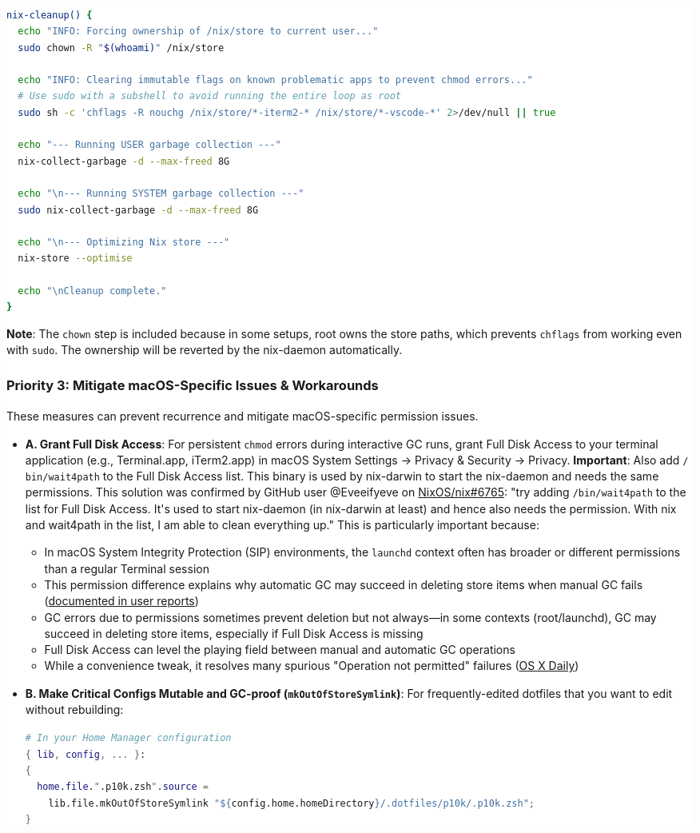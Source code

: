   ```zsh
  nix-cleanup() {
    echo "INFO: Forcing ownership of /nix/store to current user..."
    sudo chown -R "$(whoami)" /nix/store

    echo "INFO: Clearing immutable flags on known problematic apps to prevent chmod errors..."
    # Use sudo with a subshell to avoid running the entire loop as root
    sudo sh -c 'chflags -R nouchg /nix/store/*-iterm2-* /nix/store/*-vscode-*' 2>/dev/null || true

    echo "--- Running USER garbage collection ---"
    nix-collect-garbage -d --max-freed 8G

    echo "\n--- Running SYSTEM garbage collection ---"
    sudo nix-collect-garbage -d --max-freed 8G
    
    echo "\n--- Optimizing Nix store ---"
    nix-store --optimise
    
    echo "\nCleanup complete."
  }
  ```

  **Note**: The `chown` step is included because in some setups, root owns the store paths, which prevents `chflags` from working even with `sudo`. The ownership will be reverted by the nix-daemon automatically.

### Priority 3: Mitigate macOS-Specific Issues & Workarounds

These measures can prevent recurrence and mitigate macOS-specific permission issues.

* **A. Grant Full Disk Access**: For persistent `chmod` errors during interactive GC runs, grant Full Disk Access to your terminal application (e.g., Terminal.app, iTerm2.app) in macOS System Settings → Privacy & Security → Privacy. **Important**: Also add `/bin/wait4path` to the Full Disk Access list. This binary is used by nix-darwin to start the nix-daemon and needs the same permissions. This solution was confirmed by GitHub user @Eveeifyeve on [NixOS/nix#6765](https://github.com/NixOS/nix/issues/6765): "try adding `/bin/wait4path` to the list for Full Disk Access. It's used to start nix-daemon (in nix-darwin at least) and hence also needs the permission. With nix and wait4path in the list, I am able to clean everything up." This is particularly important because:
  * In macOS System Integrity Protection (SIP) environments, the `launchd` context often has broader or different permissions than a regular Terminal session
  * This permission difference explains why automatic GC may succeed in deleting store items when manual GC fails ([documented in user reports](https://discourse.nixos.org/t/new-user-here-can-anyone-look-at-my-configuration-nix-weird-error/35655))
  * GC errors due to permissions sometimes prevent deletion but not always—in some contexts (root/launchd), GC may succeed in deleting store items, especially if Full Disk Access is missing
  * Full Disk Access can level the playing field between manual and automatic GC operations
  * While a convenience tweak, it resolves many spurious "Operation not permitted" failures ([OS X Daily](https://osxdaily.com/2018/10/09/fix-operation-not-permitted-terminal-error-macos/))
* **B. Make Critical Configs Mutable and GC-proof (`mkOutOfStoreSymlink`)**: For frequently-edited dotfiles that you want to edit without rebuilding:

  ```nix
  # In your Home Manager configuration
  { lib, config, ... }:
  {
    home.file.".p10k.zsh".source = 
      lib.file.mkOutOfStoreSymlink "${config.home.homeDirectory}/.dotfiles/p10k/.p10k.zsh";
  }
  ```
